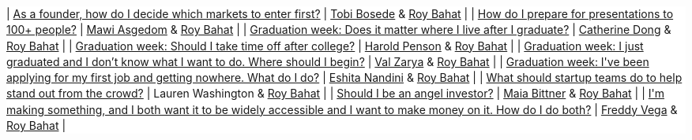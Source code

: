 | [As a founder, how do I decide which markets to enter first?](https://twitter.com/search?q=%23thisisnotadvice%20founder%20markets%20first\&src=typed\_query\&f=top)                                                                                                                 | [Tobi Bosede](https://twitter.com/IlekunHealth) & [Roy Bahat](https://twitter.com/roybahat)                                                                                                                                                                                                                                                                             |
| [How do I prepare for presentations to 100+ people?](https://twitter.com/search?q=%23thisisnotadvice%20how%20do%20i%20prepare%20for%20100\&src=typed\_query)                                                                                                                        | [Mawi Asgedom](https://twitter.com/MawiAsgedom) & [Roy Bahat](https://twitter.com/roybahat)                                                                                                                                                                                                                                                                             |
| [Graduation week: Does it matter where I live after I graduate?](https://twitter.com/roybahat/status/1405629527749926914?s=20\&t=PKa8qhPUn0RGro2VMBbk1A)                                                                                                                            | [Catherine Dong](https://www.linkedin.com/in/catherinedong/) & [Roy Bahat](https://twitter.com/roybahat)                                                                                                                                                                                                                                                                |
| [Graduation week: Should I take time off after college?](https://twitter.com/roybahat/status/1405267920763060226?s=20\&t=PKa8qhPUn0RGro2VMBbk1A)                                                                                                                                    | [Harold Penson](https://twitter.com/harold\_penson) & [Roy Bahat](https://twitter.com/roybahat)                                                                                                                                                                                                                                                                         |
| [Graduation week: I just graduated and I don’t know what I want to do. Where should I begin?](https://twitter.com/roybahat/status/1404866095937327106?s=20\&t=PKa8qhPUn0RGro2VMBbk1A)                                                                                               | [Val Zarya](https://twitter.com/valzarya) & [Roy Bahat](https://twitter.com/roybahat)                                                                                                                                                                                                                                                                                   |
| [Graduation week: I've been applying for my first job and getting nowhere. What do I do?](https://twitter.com/roybahat/status/1404543281371881474?s=20\&t=PKa8qhPUn0RGro2VMBbk1A)                                                                                                   | [Eshita Nandini](https://twitter.com/eshita) & [Roy Bahat](https://twitter.com/roybahat)                                                                                                                                                                                                                                                                                |
| [What should startup teams do to help stand out from the crowd?](https://twitter.com/roybahat/status/1403081274437210113)                                                                                                                                                           | Lauren Washington & [Roy Bahat](https://twitter.com/roybahat)                                                                                                                                                                                                                                                                                                           |
| [Should I be an angel investor?](https://twitter.com/roybahat/status/1402731490102812672?s=20\&t=fvWi6YL4yaRLGM\_Wo-iGuw)                                                                                                                                                           | [Maia Bittner](https://twitter.com/maiab) & [Roy Bahat](https://twitter.com/roybahat)                                                                                                                                                                                                                                                                                   |
| [I'm making something, and I both want it to be widely accessible and I want to make money on it. How do I do both?](https://twitter.com/roybahat/status/1402368566377148416)                                                                                                       | [Freddy Vega](https://twitter.com/freddier) & [Roy Bahat](https://twitter.com/roybahat)                                                                                                                                                                                                                                                                                 |